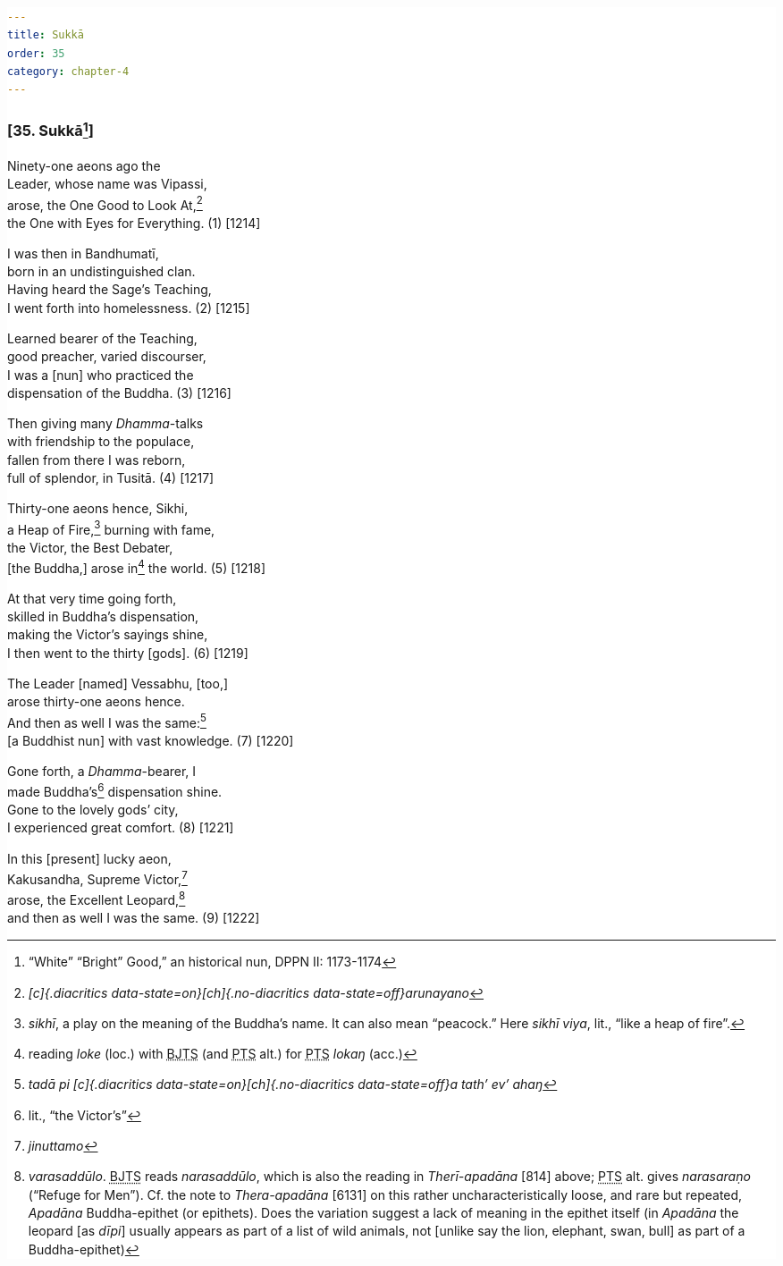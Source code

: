 ```yaml
---
title: Sukkā
order: 35
category: chapter-4
---
```


### \[35. Sukkā[^1]\]

Ninety-one aeons ago the  
Leader, whose name was Vipassi,  
arose, the One Good to Look At,[^2]  
the One with Eyes for Everything. (1) \[1214\]

I was then in Bandhumatī,  
born in an undistinguished clan.  
Having heard the Sage’s Teaching,  
I went forth into homelessness. (2) \[1215\]

Learned bearer of the Teaching,  
good preacher, varied discourser,  
I was a \[nun\] who practiced the  
dispensation of the Buddha. (3) \[1216\]

Then giving many *Dhamma*-talks  
with friendship to the populace,  
fallen from there I was reborn,  
full of splendor, in Tusitā. (4) \[1217\]

Thirty-one aeons hence, Sikhi,  
a Heap of Fire,[^3] burning with fame,  
the Victor, the Best Debater,  
\[the Buddha,\] arose in[^4] the world. (5) \[1218\]

At that very time going forth,  
skilled in Buddha’s dispensation,  
making the Victor’s sayings shine,  
I then went to the thirty \[gods\]. (6) \[1219\]

The Leader \[named\] Vessabhu, \[too,\]  
arose thirty-one aeons hence.  
And then as well I was the same:[^5]  
\[a Buddhist nun\] with vast knowledge. (7) \[1220\]

Gone forth, a *Dhamma*-bearer, I  
made Buddha’s[^6] dispensation shine.  
Gone to the lovely gods’ city,  
I experienced great comfort. (8) \[1221\]

In this \[present\] lucky aeon,  
Kakusandha, Supreme Victor,[^7]  
arose, the Excellent Leopard,[^8]  
and then as well I was the same. (9) \[1222\]


[^1]: “White” “Bright” Good,” an historical nun, DPPN II: 1173-1174
[^2]: *[c]{.diacritics data-state=on}[ch]{.no-diacritics data-state=off}arunayano*
[^3]: *sikhī*, a play on the meaning of the Buddha’s name. It can also mean “peacock.” Here *sikhī viya*, lit., “like a heap of fire”.
[^4]: reading *loke* (loc.) with <abbr title="Buddha Jayanthi Tripitaka Series">BJTS</abbr> (and <abbr title="Pali Text Society">PTS</abbr> alt.) for <abbr title="Pali Text Society">PTS</abbr> *lokaŋ* (acc.)
[^5]: *tadā pi [c]{.diacritics data-state=on}[ch]{.no-diacritics data-state=off}a tath’ ev’ ahaŋ*
[^6]: lit., “the Victor’s”
[^7]: *jinuttamo*
[^8]: *varasaddūlo*. <abbr title="Buddha Jayanthi Tripitaka Series">BJTS</abbr> reads *narasaddūlo*, which is also the reading in *Therī-apadāna* \[814\] above; <abbr title="Pali Text Society">PTS</abbr> alt. gives *narasaraṇo* (“Refuge for Men”). Cf. the note to *Thera-apadāna* \[6131\] on this rather uncharacteristically loose, and rare but repeated, *Apadāna* Buddha-epithet (or epithets). Does the variation suggest a lack of meaning in the epithet itself (in *Apadāna* the leopard \[as *dīpi*\] usually appears as part of a list of wild animals, not \[unlike say the lion, elephant, swan, bull\] as part of a Buddha-epithet)
[^9]: reading *yathāyukaṃ* with <abbr title="Buddha Jayanthi Tripitaka Series">BJTS</abbr> for <abbr title="Pali Text Society">PTS</abbr> *yathāsukhaŋ* (“as much as comfortable” or perhaps “as I pleased”)
[^10]: *dīpavaro*
[^11]: lit., “the Victor’s”
[^12]: *lokasaraṇo*
[^13]: *araṇo*, lit., “having no battle,” “not adversarial,” rhymed in the epithets *lokasaraṇo* and *maraṇantago* that also appear in this verse
[^14]: *maraṇantago*, lit., “gone to the end of death”
[^15]: *naravīra*, or “Heroic Man” “Having the Virility of a Man” (“Masculine One”)
[^16]: *tisso sikkhā*, i.e., training in morality (*sīla*), wisdom *(paññā)* and meditative states *(samādhi*)
[^17]: reading *hitā ‘va ‘haṃ* with <abbr title="Buddha Jayanthi Tripitaka Series">BJTS</abbr> for <abbr title="Pali Text Society">PTS</abbr> *mahāmune* (“O Great Sage”)
[^18]: = Rājagaha, Rajgir, in Bihār
[^19]: lit., “born in a rich clan of millionaires”
[^20]: or Giribbaja, here *Rājagahaŋ*
[^21]: *sahassakkhena*, i.e., Śakra/Indra, king of the gods
[^22]: *danto*, or “Tamed”
[^23]: *purāṇajaṭilehi*, lit., “former matted-haired \[ascetics\]”
[^24]: *vimutto*
[^25]: *Siṅgī-nikkha-savaṇṇo*, lit., “having the same color as a golden/”ginger” coin;” *nikkha* can also be an ornament, or a weight, The thrust, anyway, is that the Buddha was shiny like gold.
[^26]: these lines (41 syllables in <abbr title="Pali Text Society">PTS</abbr>, 40 syllables in <abbr title="Buddha Jayanthi Tripitaka Series">BJTS</abbr> \[which omits the *[c]{.diacritics data-state=on}[ch]{.no-diacritics data-state=off}a* after *purāṇajaṭilehi*\]) are presented by both <abbr title="Pali Text Society">PTS</abbr> and <abbr title="Buddha Jayanthi Tripitaka Series">BJTS</abbr> as a single verse, though they break the two-footed lines differently and I am at a loss for how to understand the “verse” metrically. A quote from some prose text? A verse in more complex meter, garbled in transmission? I have translated into the closest approximation of the latter possibility in *Apadāna*, namely a 12-12-12-12 verse (which would suggest the possible loss of seven syllables \[in the case of <abbr title="Pali Text Society">PTS</abbr>’ reading\] or eight syllables \[in the case of <abbr title="Buddha Jayanthi Tripitaka Series">BJTS</abbr>’s reading\] sometime comparatively early in the transmission process (since it affects all the extant mss.) In addition to conforming to a verse-form occasionally encountered elsewhere in *Apadāna*, this implicit 12-12-12-12 structure works very nicely for the basic units that then make up the four discrete feet.
[^27]: *taŋ…guṇasañ[c]{.diacritics data-state=on}[ch]{.no-diacritics data-state=off}ayaŋ*
[^28]: lit., “did *pūjā*”
[^29]: \#23, above
[^30]: lit., “there was an \[achieving of\] insight into the *Dhamma* of twenty million.” *Dhammâbhisamaya*, “insight into the *Dhamma*” or “entry into the *Dhamma*” or “comprehension of the *Dhamma”* or “penetration into the *Dhamma”* refers to the achievement of a firm grasp on the essentials of the Teaching. It is used as a technical term in the account of each Buddha in the *Buddhavaṃsa*, one among many categories of Buddha-achievement enumerated there.
[^31]: *yakkho*
[^32]: *ye…na*, lit., “those who have not”
[^33]: <abbr title="Pali Text Society">PTS</abbr> *payirupāsanti* breaks the meter; <abbr title="Buddha Jayanthi Tripitaka Series">BJTS</abbr> *upāsanti* does not. The two are essentially the same verb, the former with an additional *pari*&lt;*payir*
[^34]: reading *mahāmune* (voc.) with <abbr title="Buddha Jayanthi Tripitaka Series">BJTS</abbr> for <abbr title="Pali Text Society">PTS</abbr> *mahāmuni* (nom.)
[^35]: This is the <abbr title="Buddha Jayanthi Tripitaka Series">BJTS</abbr> reading. <abbr title="Pali Text Society">PTS</abbr> reads *bhikkhunī Sukkā*
